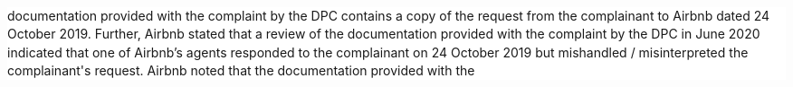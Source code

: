 documentation
provided
with
the
complaint
by
the
DPC
contains
a
copy
of
the
request
from
the
complainant
to
Airbnb dated
24 October
2019. Further,
Airbnb
stated
that
a
review
of
the
documentation
provided
with
the
complaint
by
the
DPC
in
June 2020
indicated
that
one
of
Airbnb’s
agents
responded
to
the
complainant
on
24 October
2019 but
mishandled
/
misinterpreted
the
complainant's
request.
Airbnb
noted
that the
documentation
provided
with
the